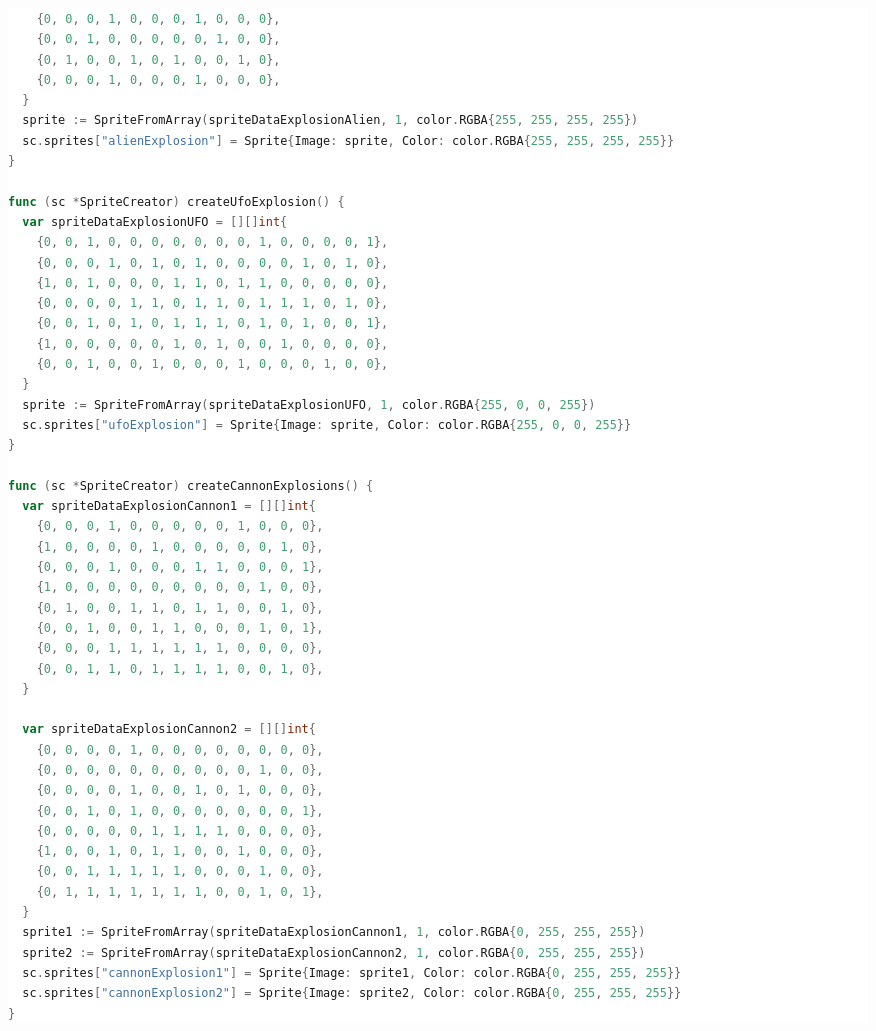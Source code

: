 ~~~go
    {0, 0, 0, 1, 0, 0, 0, 1, 0, 0, 0},
    {0, 0, 1, 0, 0, 0, 0, 0, 1, 0, 0},
    {0, 1, 0, 0, 1, 0, 1, 0, 0, 1, 0},
    {0, 0, 0, 1, 0, 0, 0, 1, 0, 0, 0},
  }
  sprite := SpriteFromArray(spriteDataExplosionAlien, 1, color.RGBA{255, 255, 255, 255})
  sc.sprites["alienExplosion"] = Sprite{Image: sprite, Color: color.RGBA{255, 255, 255, 255}}
}

func (sc *SpriteCreator) createUfoExplosion() {
  var spriteDataExplosionUFO = [][]int{
    {0, 0, 1, 0, 0, 0, 0, 0, 0, 0, 1, 0, 0, 0, 0, 1},
    {0, 0, 0, 1, 0, 1, 0, 1, 0, 0, 0, 0, 1, 0, 1, 0},
    {1, 0, 1, 0, 0, 0, 1, 1, 0, 1, 1, 0, 0, 0, 0, 0},
    {0, 0, 0, 0, 1, 1, 0, 1, 1, 0, 1, 1, 1, 0, 1, 0},
    {0, 0, 1, 0, 1, 0, 1, 1, 1, 0, 1, 0, 1, 0, 0, 1},
    {1, 0, 0, 0, 0, 0, 1, 0, 1, 0, 0, 1, 0, 0, 0, 0},
    {0, 0, 1, 0, 0, 1, 0, 0, 0, 1, 0, 0, 0, 1, 0, 0},
  }
  sprite := SpriteFromArray(spriteDataExplosionUFO, 1, color.RGBA{255, 0, 0, 255})
  sc.sprites["ufoExplosion"] = Sprite{Image: sprite, Color: color.RGBA{255, 0, 0, 255}}
}

func (sc *SpriteCreator) createCannonExplosions() {
  var spriteDataExplosionCannon1 = [][]int{
    {0, 0, 0, 1, 0, 0, 0, 0, 0, 1, 0, 0, 0},
    {1, 0, 0, 0, 0, 1, 0, 0, 0, 0, 0, 1, 0},
    {0, 0, 0, 1, 0, 0, 0, 1, 1, 0, 0, 0, 1},
    {1, 0, 0, 0, 0, 0, 0, 0, 0, 0, 1, 0, 0},
    {0, 1, 0, 0, 1, 1, 0, 1, 1, 0, 0, 1, 0},
    {0, 0, 1, 0, 0, 1, 1, 0, 0, 0, 1, 0, 1},
    {0, 0, 0, 1, 1, 1, 1, 1, 1, 0, 0, 0, 0},
    {0, 0, 1, 1, 0, 1, 1, 1, 1, 0, 0, 1, 0},
  }

  var spriteDataExplosionCannon2 = [][]int{
    {0, 0, 0, 0, 1, 0, 0, 0, 0, 0, 0, 0, 0},
    {0, 0, 0, 0, 0, 0, 0, 0, 0, 0, 1, 0, 0},
    {0, 0, 0, 0, 1, 0, 0, 1, 0, 1, 0, 0, 0},
    {0, 0, 1, 0, 1, 0, 0, 0, 0, 0, 0, 0, 1},
    {0, 0, 0, 0, 0, 1, 1, 1, 1, 0, 0, 0, 0},
    {1, 0, 0, 1, 0, 1, 1, 0, 0, 1, 0, 0, 0},
    {0, 0, 1, 1, 1, 1, 1, 0, 0, 0, 1, 0, 0},
    {0, 1, 1, 1, 1, 1, 1, 1, 0, 0, 1, 0, 1},
  }
  sprite1 := SpriteFromArray(spriteDataExplosionCannon1, 1, color.RGBA{0, 255, 255, 255})
  sprite2 := SpriteFromArray(spriteDataExplosionCannon2, 1, color.RGBA{0, 255, 255, 255})
  sc.sprites["cannonExplosion1"] = Sprite{Image: sprite1, Color: color.RGBA{0, 255, 255, 255}}
  sc.sprites["cannonExplosion2"] = Sprite{Image: sprite2, Color: color.RGBA{0, 255, 255, 255}}
}
~~~
